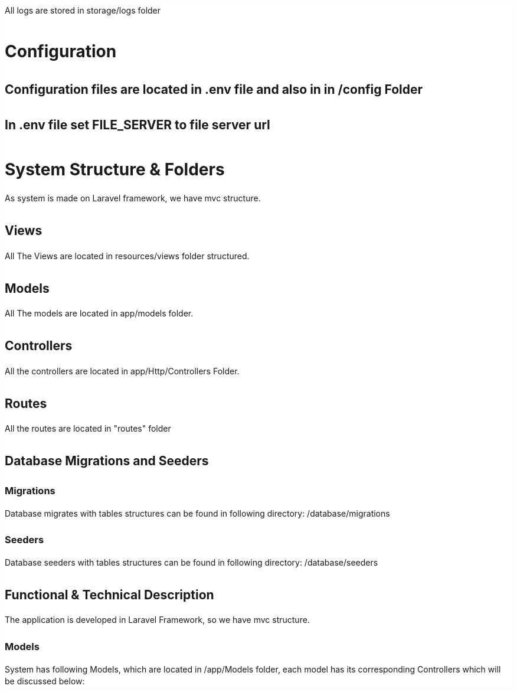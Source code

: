 All logs are stored in storage/logs folder

# Configuration

## Configuration files are located in .env file and also in in /config Folder

## In .env file set FILE_SERVER to file server url

# System Structure & Folders

As system is made on Laravel framework, we have mvc structure.

## Views

All The Views are located in resources/views folder structured.

## Models

All The models are located in app/models folder.

## Controllers

All the controllers are located in app/Http/Controllers Folder.

## Routes

All the routes are located in "routes" folder

## Database Migrations and Seeders

### Migrations

Database migrates with tables structures can be found in following directory: /database/migrations

### Seeders

Database seeders with tables structures can be found in following directory: /database/seeders

## Functional & Technical Description

The application is developed in Laravel Framework, so we have mvc structure.

### Models

System has following Models, which are located in /app/Models folder, each model has its corresponding Controllers which will be discussed below:

